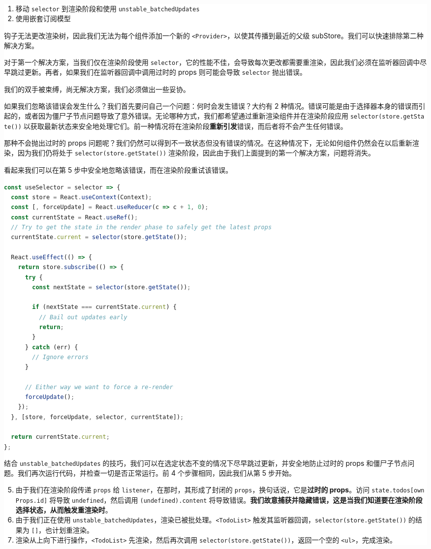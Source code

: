 1. 移动 `selector` 到渲染阶段和使用 `unstable_batchedUpdates`
2. 使用嵌套订阅模型

钩子无法更改渲染树，因此我们无法为每个组件添加一个新的 `<Provider>`，以使其传播到最近的父级 subStore。我们可以快速排除第二种解决方案。

对于第一个解决方案，当我们仅在渲染阶段使用 `selector`，它的性能不佳，会导致每次更改都需要重渲染，因此我们必须在监听器回调中尽早跳过更新。再者，如果我们在监听器回调中调用过时的 props 则可能会导致 `selector` 抛出错误。

我们的双手被束缚，尚无解决方案，我们必须做出一些妥协。

如果我们忽略该错误会发生什么？我们首先要问自己一个问题：何时会发生错误？大约有 2 种情况。错误可能是由于选择器本身的错误而引起的，或者因为僵尸子节点问题导致了意外错误。无论哪种方式，我们都希望通过重新渲染组件并在渲染阶段应用 `selector(store.getState())` 以获取最新状态来安全地处理它们。前一种情况将在渲染阶段**重新引发**错误，而后者将不会产生任何错误。

那种不会抛出过时的 props 问题呢？我们仍然可以得到不一致状态但没有错误的情况。在这种情况下，无论如何组件仍然会在以后重新渲染，因为我们仍将处于 `selector(store.getState())` 渲染阶段，因此由于我们上面提到的第一个解决方案，问题将消失。

看起来我们可以在第 5 步中安全地忽略该错误，而在渲染阶段重试该错误。

```js
const useSelector = selector => {
  const store = React.useContext(Context);
  const [, forceUpdate] = React.useReducer(c => c + 1, 0);
  const currentState = React.useRef();
  // Try to get the state in the render phase to safely get the latest props
  currentState.current = selector(store.getState());

  React.useEffect(() => {
    return store.subscribe(() => {
      try {
        const nextState = selector(store.getState());

        if (nextState === currentState.current) {
          // Bail out updates early
          return;
        }
      } catch (err) {
        // Ignore errors
      }

      // Either way we want to force a re-render
      forceUpdate();
    });
  }, [store, forceUpdate, selector, currentState]);

  return currentState.current;
};
```

结合 `unstable_batchedUpdates` 的技巧，我们可以在选定状态不变的情况下尽早跳过更新，并安全地防止过时的 props 和僵尸子节点问题。我们再次运行代码，并检查一切是否正常运行。前 4 个步骤相同，因此我们从第 5 步开始。

5. 由于我们在渲染阶段传递 `props` 给 `listener`，在那时，其形成了封闭的 `props`，换句话说，它是**过时的 props**。访问 `state.todos[ownProps.id]` 将导致 `undefined`，然后调用 `(undefined).content` 将导致错误。**我们故意捕获并隐藏错误，这是当我们知道要在渲染阶段选择状态，从而触发重渲染时**。
6. 由于我们正在使用 `unstable_batchedUpdates`，渲染已被批处理。`<TodoList>` 触发其监听器回调，`selector(store.getState())` 的结果为 `[]`，也计划重渲染。
7. 渲染从上向下进行操作，`<TodoList>` 先渲染，然后再次调用 `selector(store.getState())`，返回一个空的 `<ul>`，完成渲染。
